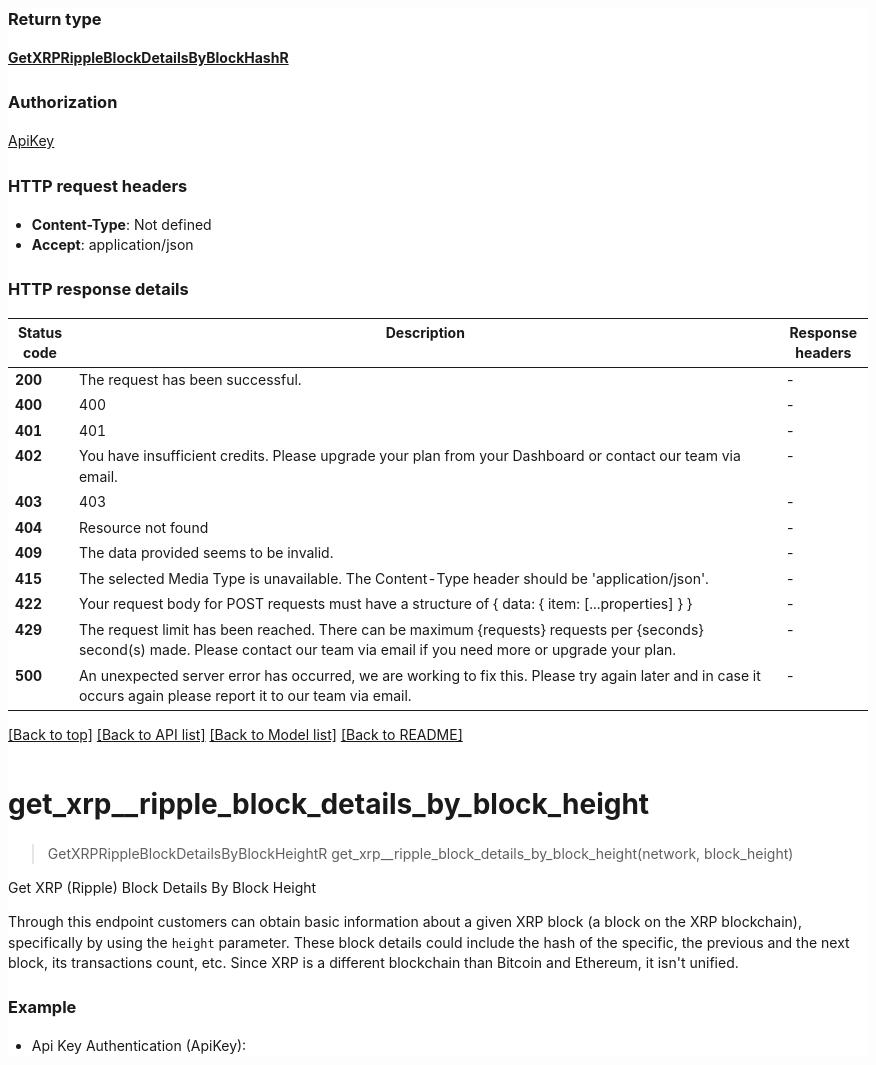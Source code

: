 ### Return type

[**GetXRPRippleBlockDetailsByBlockHashR**](GetXRPRippleBlockDetailsByBlockHashR.md)

### Authorization

[ApiKey](../README.md#ApiKey)

### HTTP request headers

 - **Content-Type**: Not defined
 - **Accept**: application/json


### HTTP response details

| Status code | Description | Response headers |
|-------------|-------------|------------------|
**200** | The request has been successful. |  -  |
**400** | 400 |  -  |
**401** | 401 |  -  |
**402** | You have insufficient credits. Please upgrade your plan from your Dashboard or contact our team via email. |  -  |
**403** | 403 |  -  |
**404** | Resource not found |  -  |
**409** | The data provided seems to be invalid. |  -  |
**415** | The selected Media Type is unavailable. The Content-Type header should be &#39;application/json&#39;. |  -  |
**422** | Your request body for POST requests must have a structure of { data: { item: [...properties] } } |  -  |
**429** | The request limit has been reached. There can be maximum {requests} requests per {seconds} second(s) made. Please contact our team via email if you need more or upgrade your plan. |  -  |
**500** | An unexpected server error has occurred, we are working to fix this. Please try again later and in case it occurs again please report it to our team via email. |  -  |

[[Back to top]](#) [[Back to API list]](../README.md#documentation-for-api-endpoints) [[Back to Model list]](../README.md#documentation-for-models) [[Back to README]](../README.md)

# **get_xrp__ripple_block_details_by_block_height**
> GetXRPRippleBlockDetailsByBlockHeightR get_xrp__ripple_block_details_by_block_height(network, block_height)

Get XRP (Ripple) Block Details By Block Height

Through this endpoint customers can obtain basic information about a given XRP block (a block on the XRP blockchain), specifically by using the `height` parameter. These block details could include the hash of the specific, the previous and the next block, its transactions count, etc.    Since XRP is a different blockchain than Bitcoin and Ethereum, it isn't unified.

### Example

* Api Key Authentication (ApiKey):
